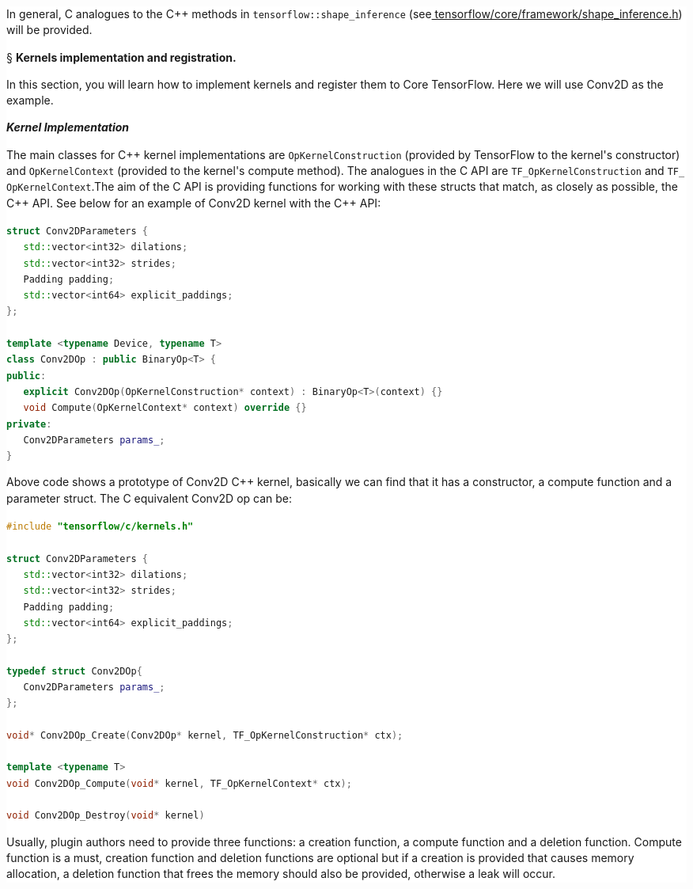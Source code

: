 In general, C analogues to the C++ methods in `tensorflow::shape_inference` (see[ tensorflow/core/framework/shape_inference.h](https://github.com/tensorflow/tensorflow/blob/master/tensorflow/core/framework/shape_inference.h)) will be provided.

§  **Kernels implementation and registration.**

In this section, you will learn how to implement kernels and register them to Core TensorFlow. Here we will use Conv2D as the example.

***Kernel Implementation***

The main classes for C++ kernel implementations are `OpKernelConstruction` (provided by TensorFlow to the kernel's constructor) and `OpKernelContext` (provided to the kernel's compute method). The analogues in the C API are `TF_OpKernelConstruction` and `TF_OpKernelContext`.The aim of the C API is providing functions for working with these structs that match, as closely as possible, the C++ API.
See below for an example of Conv2D kernel with the C++ API:
```c++
struct Conv2DParameters {
   std::vector<int32> dilations;
   std::vector<int32> strides;
   Padding padding;
   std::vector<int64> explicit_paddings;
};

template <typename Device, typename T>
class Conv2DOp : public BinaryOp<T> {
public:
   explicit Conv2DOp(OpKernelConstruction* context) : BinaryOp<T>(context) {}
   void Compute(OpKernelContext* context) override {}
private:
   Conv2DParameters params_;
}
```
Above code shows a prototype of Conv2D C++ kernel, basically we can find that it has a constructor, a compute function and a parameter struct. The C equivalent Conv2D op can be:  
```c++
#include "tensorflow/c/kernels.h"

struct Conv2DParameters {
   std::vector<int32> dilations;
   std::vector<int32> strides;
   Padding padding;
   std::vector<int64> explicit_paddings;
};

typedef struct Conv2DOp{
   Conv2DParameters params_;
};

void* Conv2DOp_Create(Conv2DOp* kernel, TF_OpKernelConstruction* ctx);
 
template <typename T>
void Conv2DOp_Compute(void* kernel, TF_OpKernelContext* ctx);

void Conv2DOp_Destroy(void* kernel)
```
Usually, plugin authors need to provide three functions: a creation function, a compute function and a deletion function. Compute function is a must, creation function and deletion functions are optional but if a creation is provided that causes memory allocation, a deletion function that frees the memory should also be provided, otherwise a leak will occur.
